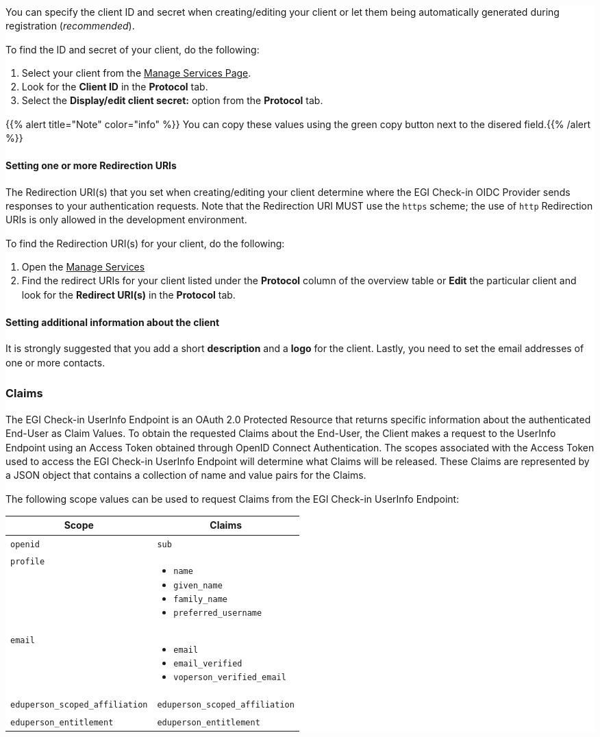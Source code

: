 You can specify the client ID and secret when creating/editing your client or
let them being automatically generated during registration (_recommended_).

To find the ID and secret of your client, do the following:

1. Select your client from the
   [Manage Services Page](https://aai.egi.eu/federation).
1. Look for the **Client ID** in the **Protocol** tab.
1. Select the **Display/edit client secret:** option from the **Protocol** tab.

{{% alert title="Note" color="info" %}} You can copy these values using the
green copy button next to the disered field.{{% /alert %}}

#### Setting one or more Redirection URIs

The Redirection URI(s) that you set when creating/editing your client determine
where the EGI Check-in OIDC Provider sends responses to your authentication
requests. Note that the Redirection URI MUST use the `https` scheme; the use of
`http` Redirection URIs is only allowed in the development environment.

To find the Redirection URI(s) for your client, do the following:

1. Open the [Manage Services](https://aai.egi.eu/federation)
1. Find the redirect URIs for your client listed under the **Protocol** column
   of the overview table or **Edit** the particular client and look for the
   **Redirect URI(s)** in the **Protocol** tab.

#### Setting additional information about the client

It is strongly suggested that you add a short **description** and a **logo** for
the client. Lastly, you need to set the email addresses of one or more contacts.

### Claims

The EGI Check-in UserInfo Endpoint is an OAuth 2.0 Protected Resource that
returns specific information about the authenticated End-User as Claim Values.
To obtain the requested Claims about the End-User, the Client makes a request to
the UserInfo Endpoint using an Access Token obtained through OpenID Connect
Authentication. The scopes associated with the Access Token used to access the
EGI Check-in UserInfo Endpoint will determine what Claims will be released.
These Claims are represented by a JSON object that contains a collection of name
and value pairs for the Claims.

The following scope values can be used to request Claims from the EGI Check-in
UserInfo Endpoint:



| Scope                          | Claims                                                                                           |
| ------------------------------ | ------------------------------------------------------------------------------------------------ |
| `openid`                       | `sub`                                                                                            |
| `profile`                      | <ul><li>`name`</li><li>`given_name`</li><li>`family_name`</li><li>`preferred_username`</li></ul> |
| `email`                        | <ul><li>`email`</li><li>`email_verified`</li><li>`voperson_verified_email`</li></ul>             |
| `eduperson_scoped_affiliation` | `eduperson_scoped_affiliation`                                                                   |
| `eduperson_entitlement`        | `eduperson_entitlement`                                                                          |
